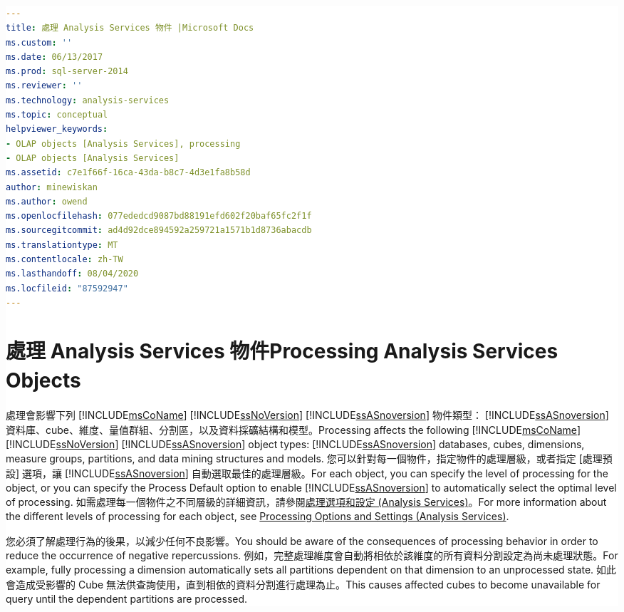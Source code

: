 ```yaml
---
title: 處理 Analysis Services 物件 |Microsoft Docs
ms.custom: ''
ms.date: 06/13/2017
ms.prod: sql-server-2014
ms.reviewer: ''
ms.technology: analysis-services
ms.topic: conceptual
helpviewer_keywords:
- OLAP objects [Analysis Services], processing
- OLAP objects [Analysis Services]
ms.assetid: c7e1f66f-16ca-43da-b8c7-4d3e1fa8b58d
author: minewiskan
ms.author: owend
ms.openlocfilehash: 077ededcd9087bd88191efd602f20baf65fc2f1f
ms.sourcegitcommit: ad4d92dce894592a259721a1571b1d8736abacdb
ms.translationtype: MT
ms.contentlocale: zh-TW
ms.lasthandoff: 08/04/2020
ms.locfileid: "87592947"
---
```

# <a name="processing-analysis-services-objects"></a><span data-ttu-id="9605d-102">處理 Analysis Services 物件</span><span class="sxs-lookup"><span data-stu-id="9605d-102">Processing Analysis Services Objects</span></span>
  <span data-ttu-id="9605d-103">處理會影響下列 [!INCLUDE[msCoName](../../includes/msconame-md.md)] [!INCLUDE[ssNoVersion](../../includes/ssnoversion-md.md)] [!INCLUDE[ssASnoversion](../../includes/ssasnoversion-md.md)] 物件類型： [!INCLUDE[ssASnoversion](../../includes/ssasnoversion-md.md)] 資料庫、cube、維度、量值群組、分割區，以及資料採礦結構和模型。</span><span class="sxs-lookup"><span data-stu-id="9605d-103">Processing affects the following [!INCLUDE[msCoName](../../includes/msconame-md.md)] [!INCLUDE[ssNoVersion](../../includes/ssnoversion-md.md)] [!INCLUDE[ssASnoversion](../../includes/ssasnoversion-md.md)] object types: [!INCLUDE[ssASnoversion](../../includes/ssasnoversion-md.md)] databases, cubes, dimensions, measure groups, partitions, and data mining structures and models.</span></span> <span data-ttu-id="9605d-104">您可以針對每一個物件，指定物件的處理層級，或者指定 [處理預設] 選項，讓 [!INCLUDE[ssASnoversion](../../includes/ssasnoversion-md.md)] 自動選取最佳的處理層級。</span><span class="sxs-lookup"><span data-stu-id="9605d-104">For each object, you can specify the level of processing for the object, or you can specify the Process Default option to enable [!INCLUDE[ssASnoversion](../../includes/ssasnoversion-md.md)] to automatically select the optimal level of processing.</span></span> <span data-ttu-id="9605d-105">如需處理每一個物件之不同層級的詳細資訊，請參閱[處理選項和設定 &#40;Analysis Services&#41;](processing-options-and-settings-analysis-services.md)。</span><span class="sxs-lookup"><span data-stu-id="9605d-105">For more information about the different levels of processing for each object, see [Processing Options and Settings &#40;Analysis Services&#41;](processing-options-and-settings-analysis-services.md).</span></span>  
  
 <span data-ttu-id="9605d-106">您必須了解處理行為的後果，以減少任何不良影響。</span><span class="sxs-lookup"><span data-stu-id="9605d-106">You should be aware of the consequences of processing behavior in order to reduce the occurrence of negative repercussions.</span></span> <span data-ttu-id="9605d-107">例如，完整處理維度會自動將相依於該維度的所有資料分割設定為尚未處理狀態。</span><span class="sxs-lookup"><span data-stu-id="9605d-107">For example, fully processing a dimension automatically sets all partitions dependent on that dimension to an unprocessed state.</span></span> <span data-ttu-id="9605d-108">如此會造成受影響的 Cube 無法供查詢使用，直到相依的資料分割進行處理為止。</span><span class="sxs-lookup"><span data-stu-id="9605d-108">This causes affected cubes to become unavailable for query until the dependent partitions are processed.</span></span>  
  